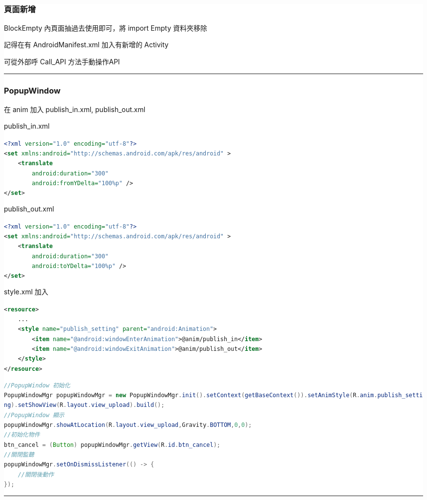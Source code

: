 
### 頁面新增

BlockEmpty 內頁面抽過去使用即可，將 import Empty 資料夾移除

記得在有 AndroidManifest.xml 加入有新增的 Activity

可從外部呼 Call_API 方法手動操作API

---

### PopupWindow

在 anim 加入 publish_in.xml, publish_out.xml

publish_in.xml

```xml
<?xml version="1.0" encoding="utf-8"?>
<set xmlns:android="http://schemas.android.com/apk/res/android" >
    <translate
        android:duration="300"
        android:fromYDelta="100%p" />
</set>
```

publish_out.xml

```xml
<?xml version="1.0" encoding="utf-8"?>
<set xmlns:android="http://schemas.android.com/apk/res/android" >
    <translate
        android:duration="300"
        android:toYDelta="100%p" />
</set>
```

style.xml 加入

```xml
<resource>
    ...
    <style name="publish_setting" parent="android:Animation">
        <item name="@android:windowEnterAnimation">@anim/publish_in</item>
        <item name="@android:windowExitAnimation">@anim/publish_out</item>
    </style>
</resource>
```



```java
//PopupWindow 初始化
PopupWindowMgr popupWindowMgr = new PopupWindowMgr.init().setContext(getBaseContext()).setAnimStyle(R.anim.publish_setting).setShowView(R.layout.view_upload).build();
//PopupWindow 顯示
popupWindowMgr.showAtLocation(R.layout.view_upload,Gravity.BOTTOM,0,0);
//初始化物件
btn_cancel = (Button) popupWindowMgr.getView(R.id.btn_cancel);
//關閉監聽
popupWindowMgr.setOnDismissListener(() -> {
    //關閉後動作
});
```

---